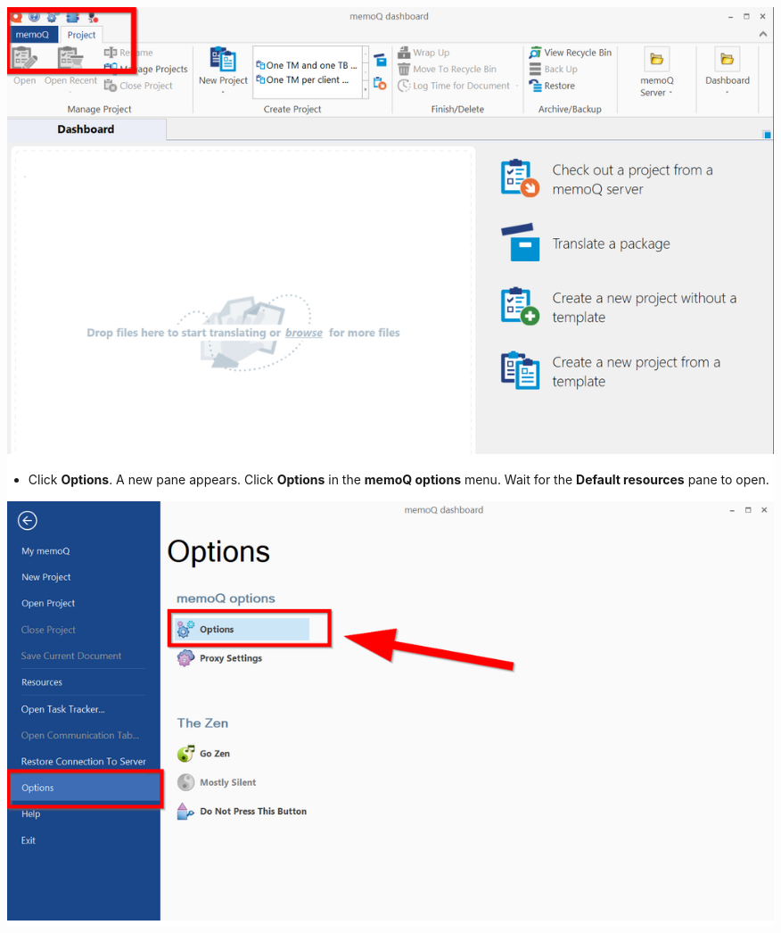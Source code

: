 ![How to set up the Memoq Translator Pro 9.8™ plugin for DeepLpic1](./images/memoq/memoq_amazon/2021-10-11_22_18_20-1.png)

- Click **Options**. A new pane appears. Click **Options** in the **memoQ options** menu. Wait for the **Default resources** pane to open.

![How to set up the Memoq Translator Pro 9.8™ plugin for DeepLpic2](./images/memoq/memoq_amazon/2021-10-11_22_20_30-2.png)
 
